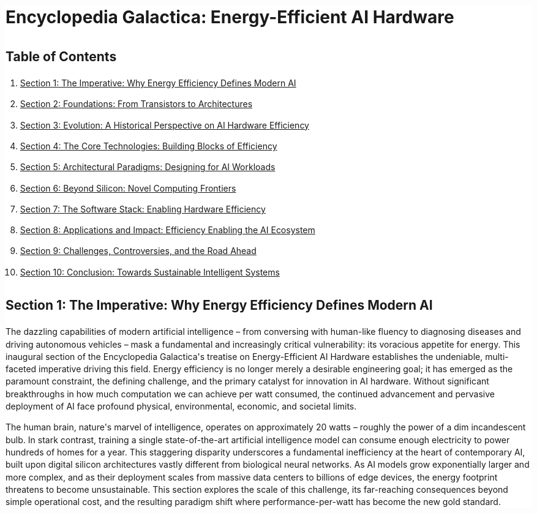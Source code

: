 # Encyclopedia Galactica: Energy-Efficient AI Hardware



## Table of Contents



1. [Section 1: The Imperative: Why Energy Efficiency Defines Modern AI](#section-1-the-imperative-why-energy-efficiency-defines-modern-ai)

2. [Section 2: Foundations: From Transistors to Architectures](#section-2-foundations-from-transistors-to-architectures)

3. [Section 3: Evolution: A Historical Perspective on AI Hardware Efficiency](#section-3-evolution-a-historical-perspective-on-ai-hardware-efficiency)

4. [Section 4: The Core Technologies: Building Blocks of Efficiency](#section-4-the-core-technologies-building-blocks-of-efficiency)

5. [Section 5: Architectural Paradigms: Designing for AI Workloads](#section-5-architectural-paradigms-designing-for-ai-workloads)

6. [Section 6: Beyond Silicon: Novel Computing Frontiers](#section-6-beyond-silicon-novel-computing-frontiers)

7. [Section 7: The Software Stack: Enabling Hardware Efficiency](#section-7-the-software-stack-enabling-hardware-efficiency)

8. [Section 8: Applications and Impact: Efficiency Enabling the AI Ecosystem](#section-8-applications-and-impact-efficiency-enabling-the-ai-ecosystem)

9. [Section 9: Challenges, Controversies, and the Road Ahead](#section-9-challenges-controversies-and-the-road-ahead)

10. [Section 10: Conclusion: Towards Sustainable Intelligent Systems](#section-10-conclusion-towards-sustainable-intelligent-systems)





## Section 1: The Imperative: Why Energy Efficiency Defines Modern AI

The dazzling capabilities of modern artificial intelligence – from conversing with human-like fluency to diagnosing diseases and driving autonomous vehicles – mask a fundamental and increasingly critical vulnerability: its voracious appetite for energy. This inaugural section of the Encyclopedia Galactica's treatise on Energy-Efficient AI Hardware establishes the undeniable, multi-faceted imperative driving this field. Energy efficiency is no longer merely a desirable engineering goal; it has emerged as the paramount constraint, the defining challenge, and the primary catalyst for innovation in AI hardware. Without significant breakthroughs in how much computation we can achieve per watt consumed, the continued advancement and pervasive deployment of AI face profound physical, environmental, economic, and societal limits.

The human brain, nature's marvel of intelligence, operates on approximately 20 watts – roughly the power of a dim incandescent bulb. In stark contrast, training a single state-of-the-art artificial intelligence model can consume enough electricity to power hundreds of homes for a year. This staggering disparity underscores a fundamental inefficiency at the heart of contemporary AI, built upon digital silicon architectures vastly different from biological neural networks. As AI models grow exponentially larger and more complex, and as their deployment scales from massive data centers to billions of edge devices, the energy footprint threatens to become unsustainable. This section explores the scale of this challenge, its far-reaching consequences beyond simple operational cost, and the resulting paradigm shift where performance-per-watt has become the new gold standard.
